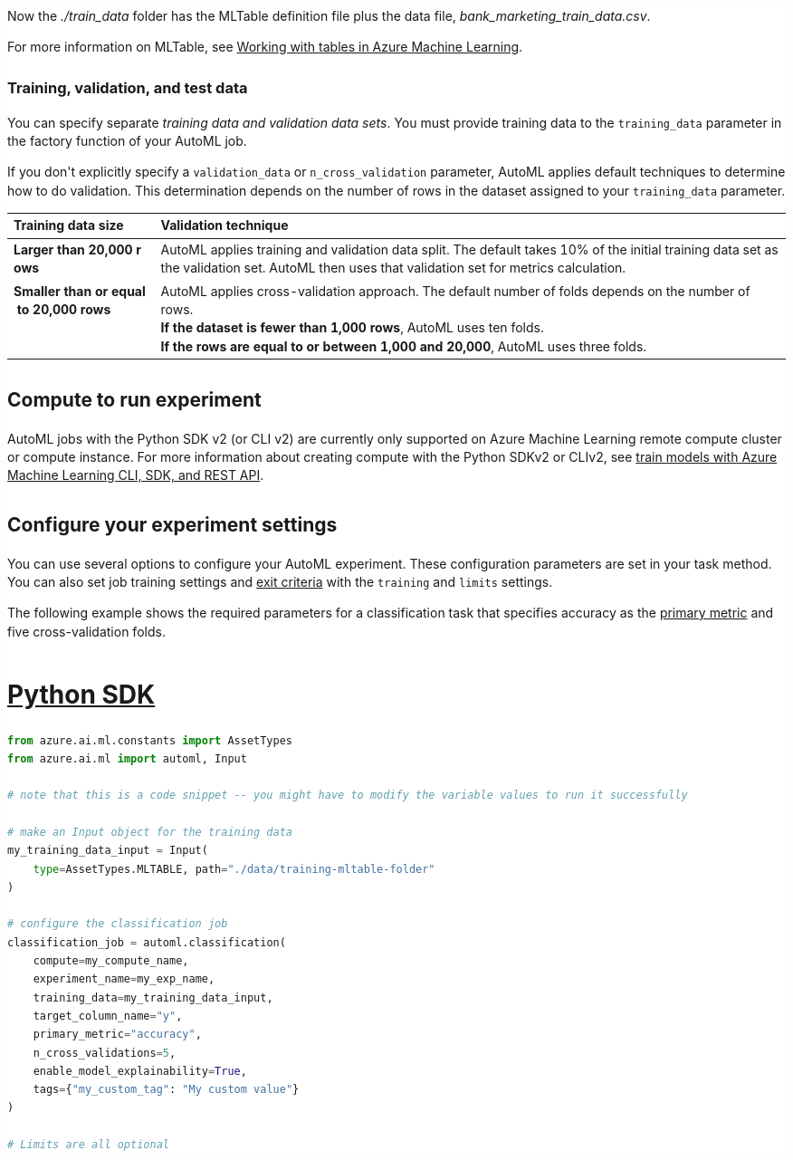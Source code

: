 
Now the *./train_data* folder has the MLTable definition file plus the data file, *bank_marketing_train_data.csv*.

For more information on MLTable, see [Working with tables in Azure Machine Learning](how-to-mltable.md).

### Training, validation, and test data

You can specify separate *training data and validation data sets*. You must provide training data to the `training_data` parameter in the factory function of your AutoML job.

If you don't explicitly specify a `validation_data` or `n_cross_validation` parameter, AutoML applies default techniques to determine how to do validation. This determination depends on the number of rows in the dataset assigned to your `training_data` parameter.

| Training&nbsp;data&nbsp;size | Validation technique |
|:---|:-----|
| **Larger&nbsp;than&nbsp;20,000&nbsp;rows** | AutoML applies training and validation data split. The default takes 10% of the initial training data set as the validation set. AutoML then uses that validation set for metrics calculation. |
| **Smaller&nbsp;than&nbsp;or&nbsp;equal&nbsp;to&nbsp;20,000&nbsp;rows** | AutoML applies cross-validation approach. The default number of folds depends on the number of rows. <br> **If the dataset is fewer than 1,000 rows**, AutoML uses ten folds. <br> **If the rows are equal to or between 1,000 and 20,000**, AutoML uses three folds. |

## Compute to run experiment

AutoML jobs with the Python SDK v2 (or CLI v2) are currently only supported on Azure Machine Learning remote compute cluster or compute instance. For more information about creating compute with the Python SDKv2 or CLIv2, see [train models with Azure Machine Learning CLI, SDK, and REST API](./how-to-train-model.md).

## Configure your experiment settings

You can use several options to configure your AutoML experiment. These configuration parameters are set in your task method. You can also set job training settings and [exit criteria](#exit-criteria) with the `training` and `limits` settings.

The following example shows the required parameters for a classification task that specifies accuracy as the [primary metric](#primary-metric) and five cross-validation folds.

# [Python SDK](#tab/python)

```python
from azure.ai.ml.constants import AssetTypes
from azure.ai.ml import automl, Input

# note that this is a code snippet -- you might have to modify the variable values to run it successfully

# make an Input object for the training data
my_training_data_input = Input(
    type=AssetTypes.MLTABLE, path="./data/training-mltable-folder"
)

# configure the classification job
classification_job = automl.classification(
    compute=my_compute_name,
    experiment_name=my_exp_name,
    training_data=my_training_data_input,
    target_column_name="y",
    primary_metric="accuracy",
    n_cross_validations=5,
    enable_model_explainability=True,
    tags={"my_custom_tag": "My custom value"}
)

# Limits are all optional
```